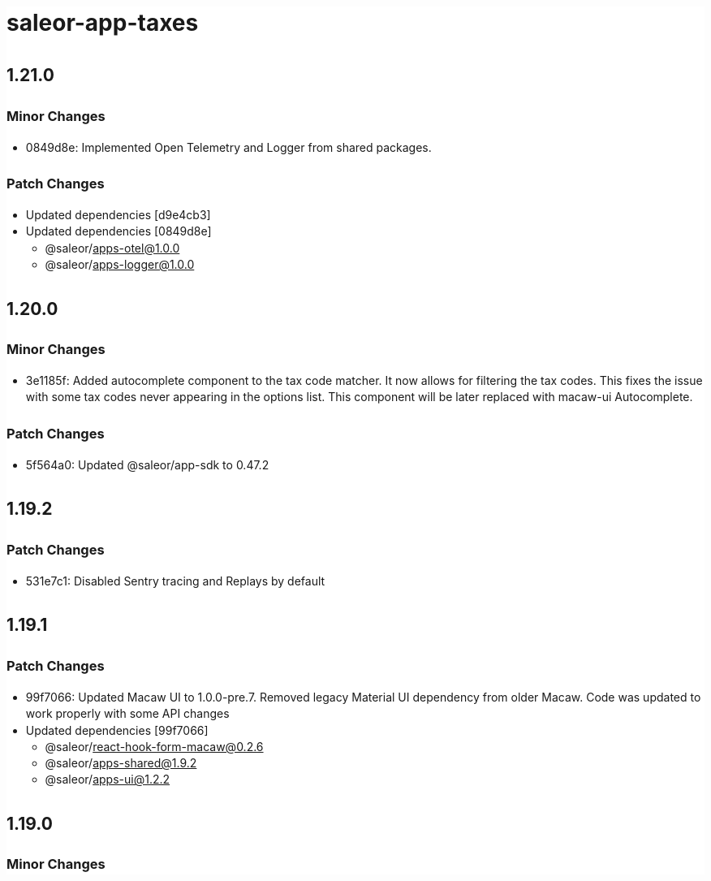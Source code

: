 # saleor-app-taxes

## 1.21.0

### Minor Changes

- 0849d8e: Implemented Open Telemetry and Logger from shared packages.

### Patch Changes

- Updated dependencies [d9e4cb3]
- Updated dependencies [0849d8e]
  - @saleor/apps-otel@1.0.0
  - @saleor/apps-logger@1.0.0

## 1.20.0

### Minor Changes

- 3e1185f: Added autocomplete component to the tax code matcher. It now allows for filtering the tax codes. This fixes the issue with some tax codes never appearing in the options list. This component will be later replaced with macaw-ui Autocomplete.

### Patch Changes

- 5f564a0: Updated @saleor/app-sdk to 0.47.2

## 1.19.2

### Patch Changes

- 531e7c1: Disabled Sentry tracing and Replays by default

## 1.19.1

### Patch Changes

- 99f7066: Updated Macaw UI to 1.0.0-pre.7. Removed legacy Material UI dependency from older Macaw. Code was updated to work properly with some API changes
- Updated dependencies [99f7066]
  - @saleor/react-hook-form-macaw@0.2.6
  - @saleor/apps-shared@1.9.2
  - @saleor/apps-ui@1.2.2

## 1.19.0

### Minor Changes
